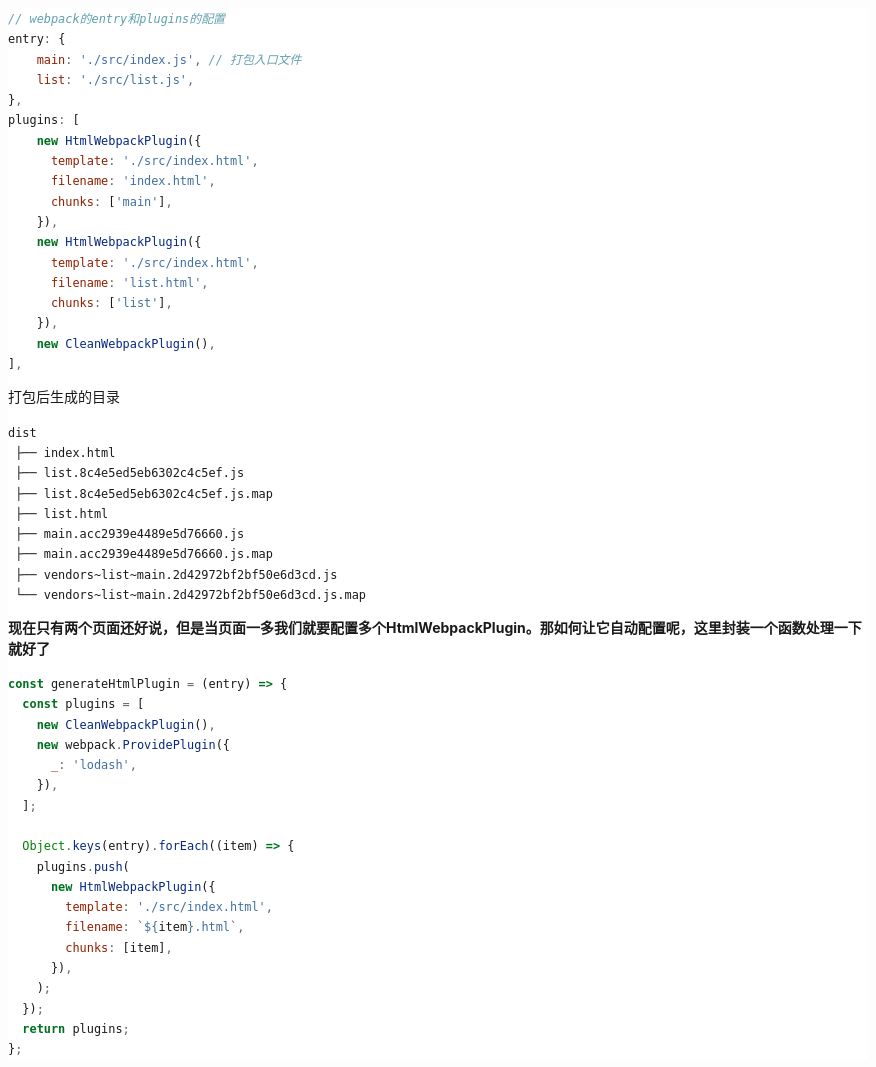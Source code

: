 ```js
// webpack的entry和plugins的配置
entry: {
    main: './src/index.js', // 打包入口文件
    list: './src/list.js',
},
plugins: [
    new HtmlWebpackPlugin({
      template: './src/index.html',
      filename: 'index.html',
      chunks: ['main'],
    }),
    new HtmlWebpackPlugin({
      template: './src/index.html',
      filename: 'list.html',
      chunks: ['list'],
    }),
    new CleanWebpackPlugin(),
],      
```

打包后生成的目录

```
dist
 ├── index.html
 ├── list.8c4e5ed5eb6302c4c5ef.js
 ├── list.8c4e5ed5eb6302c4c5ef.js.map
 ├── list.html
 ├── main.acc2939e4489e5d76660.js
 ├── main.acc2939e4489e5d76660.js.map
 ├── vendors~list~main.2d42972bf2bf50e6d3cd.js
 └── vendors~list~main.2d42972bf2bf50e6d3cd.js.map
```

**现在只有两个页面还好说，但是当页面一多我们就要配置多个HtmlWebpackPlugin。那如何让它自动配置呢，这里封装一个函数处理一下就好了**

```js
const generateHtmlPlugin = (entry) => {
  const plugins = [
    new CleanWebpackPlugin(),
    new webpack.ProvidePlugin({
      _: 'lodash',
    }),
  ];

  Object.keys(entry).forEach((item) => {
    plugins.push(
      new HtmlWebpackPlugin({
        template: './src/index.html',
        filename: `${item}.html`,
        chunks: [item],
      }),
    );
  });
  return plugins;
};
```
